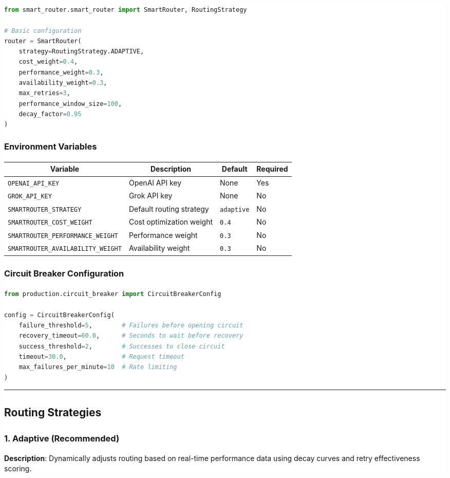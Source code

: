 ```python
from smart_router.smart_router import SmartRouter, RoutingStrategy

# Basic configuration
router = SmartRouter(
    strategy=RoutingStrategy.ADAPTIVE,
    cost_weight=0.4,
    performance_weight=0.3,
    availability_weight=0.3,
    max_retries=3,
    performance_window_size=100,
    decay_factor=0.95
)
```

### Environment Variables

| Variable | Description | Default | Required |
|----------|-------------|---------|----------|
| `OPENAI_API_KEY` | OpenAI API key | None | Yes |
| `GROK_API_KEY` | Grok API key | None | No |
| `SMARTROUTER_STRATEGY` | Default routing strategy | `adaptive` | No |
| `SMARTROUTER_COST_WEIGHT` | Cost optimization weight | `0.4` | No |
| `SMARTROUTER_PERFORMANCE_WEIGHT` | Performance weight | `0.3` | No |
| `SMARTROUTER_AVAILABILITY_WEIGHT` | Availability weight | `0.3` | No |

### Circuit Breaker Configuration

```python
from production.circuit_breaker import CircuitBreakerConfig

config = CircuitBreakerConfig(
    failure_threshold=5,        # Failures before opening circuit
    recovery_timeout=60.0,      # Seconds to wait before recovery
    success_threshold=2,        # Successes to close circuit
    timeout=30.0,               # Request timeout
    max_failures_per_minute=10  # Rate limiting
)
```

---

## Routing Strategies

### 1. Adaptive (Recommended)

**Description**: Dynamically adjusts routing based on real-time performance data using decay curves and retry effectiveness scoring.
